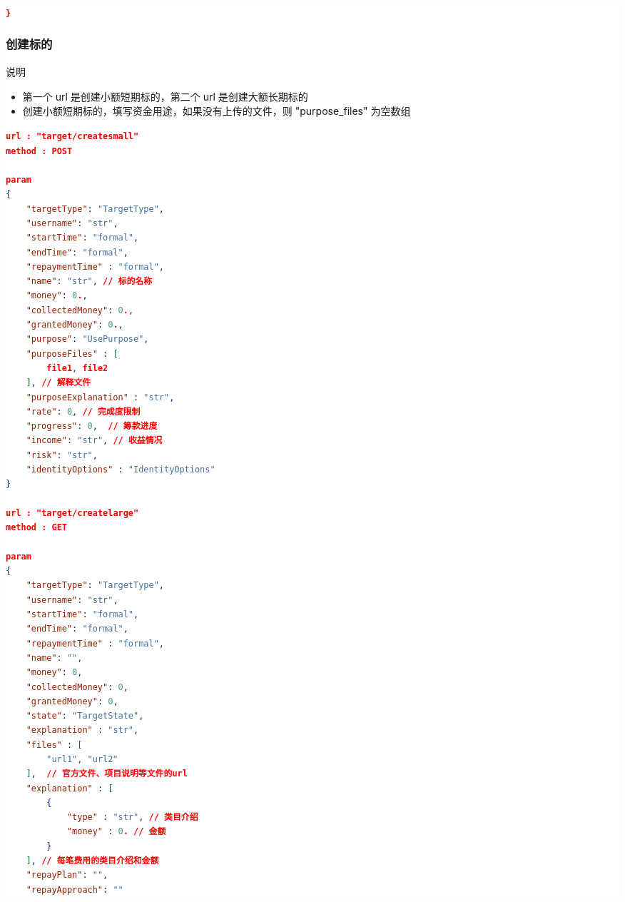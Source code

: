 ```json
}
```

### 创建标的

说明

- 第一个 url 是创建小额短期标的，第二个 url 是创建大额长期标的
- 创建小额短期标的，填写资金用途，如果没有上传的文件，则 "purpose_files" 为空数组

```json
url : "target/createsmall"
method : POST

param
{
    "targetType": "TargetType",
    "username": "str",
    "startTime": "formal",
    "endTime": "formal",
    "repaymentTime" : "formal",
    "name": "str", // 标的名称
    "money": 0.,
    "collectedMoney": 0.,
    "grantedMoney": 0.,
    "purpose": "UsePurpose",
    "purposeFiles" : [
        file1, file2
    ], // 解释文件
    "purposeExplanation" : "str",
    "rate": 0, // 完成度限制
    "progress": 0,  // 筹款进度
    "income": "str", // 收益情况
    "risk": "str",
    "identityOptions" : "IdentityOptions"
}

url : "target/createlarge"
method : GET

param
{
    "targetType": "TargetType",
    "username": "str",
    "startTime": "formal",
    "endTime": "formal",
    "repaymentTime" : "formal",
    "name": "",
    "money": 0,
    "collectedMoney": 0,
    "grantedMoney": 0,
    "state": "TargetState",
    "explanation" : "str",
    "files" : [
        "url1", "url2"
    ],  // 官方文件、项目说明等文件的url
    "explanation" : [
        {
            "type" : "str", // 类目介绍
            "money" : 0. // 金额
        }
    ], // 每笔费用的类目介绍和金额
    "repayPlan": "",
    "repayApproach": ""
```